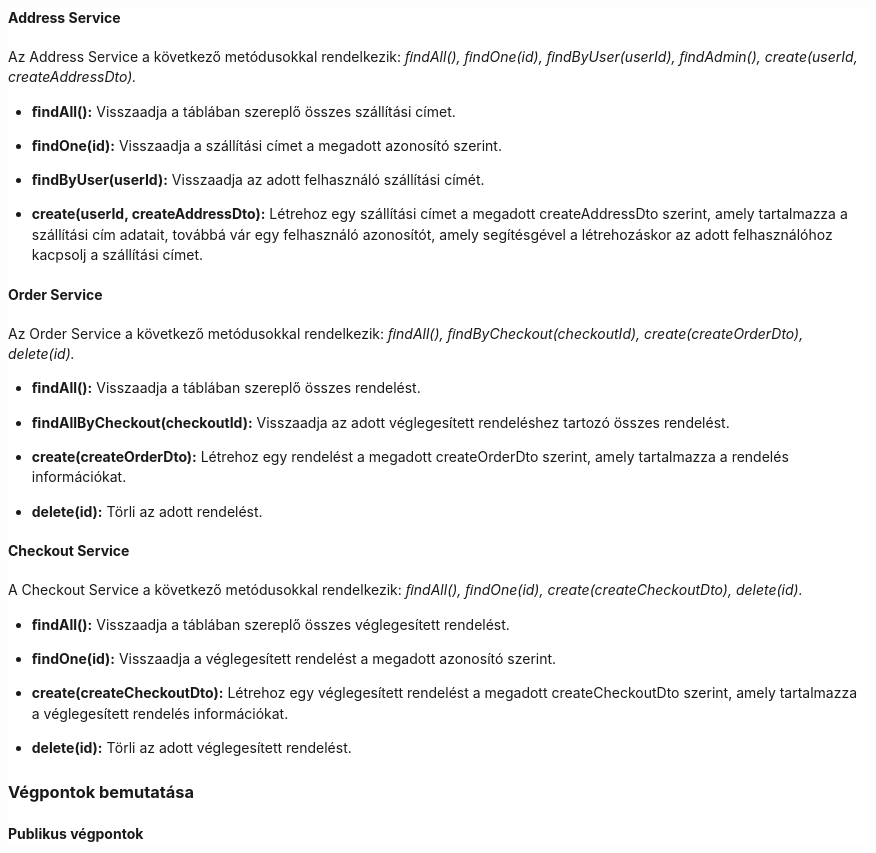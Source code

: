 #### Address Service

 Az Address Service a következő metódusokkal rendelkezik: *ﬁndAll(),
 ﬁndOne(id), ﬁndByUser(userId), ﬁndAdmin(), create(userId,
 createAddressDto).*

-   **ﬁndAll():** Visszaadja a táblában szereplő összes szállítási
     címet.

-   **ﬁndOne(id):** Visszaadja a szállítási címet a megadott azonosító
     szerint.

-   **ﬁndByUser(userId):** Visszaadja az adott felhasználó szállítási
     címét.

-   **create(userId, createAddressDto):** Létrehoz egy szállítási címet
     a megadott createAddressDto szerint, amely tartalmazza a
     szállítási cím adatait, továbbá vár egy felhasználó azonosítót,
     amely segítésgével a létrehozáskor az adott felhasználóhoz
     kacpsolj a szállítási címet.

#### Order Service

 Az Order Service a következő metódusokkal rendelkezik: *ﬁndAll(),
 ﬁndByCheckout(checkoutId), create(createOrderDto), delete(id).*

-   **ﬁndAll():** Visszaadja a táblában szereplő összes rendelést.

-   **ﬁndAllByCheckout(checkoutId):** Visszaadja az adott véglegesített
     rendeléshez tartozó összes rendelést.

-   **create(createOrderDto):** Létrehoz egy rendelést a megadott
     createOrderDto szerint, amely tartalmazza a rendelés
     információkat.

-   **delete(id):** Törli az adott rendelést.

#### Checkout Service

 A Checkout Service a következő metódusokkal rendelkezik: *ﬁndAll(),
 ﬁndOne(id), create(createCheckoutDto), delete(id).*

-   **ﬁndAll():** Visszaadja a táblában szereplő összes véglegesített
     rendelést.

-   **ﬁndOne(id):** Visszaadja a véglegesített rendelést a megadott
     azonosító szerint.

-   **create(createCheckoutDto):** Létrehoz egy véglegesített rendelést
     a megadott createCheckoutDto szerint, amely tartalmazza a
     véglegesített rendelés információkat.

-   **delete(id):** Törli az adott véglegesített rendelést.

### Végpontok bemutatása

#### Publikus végpontok
